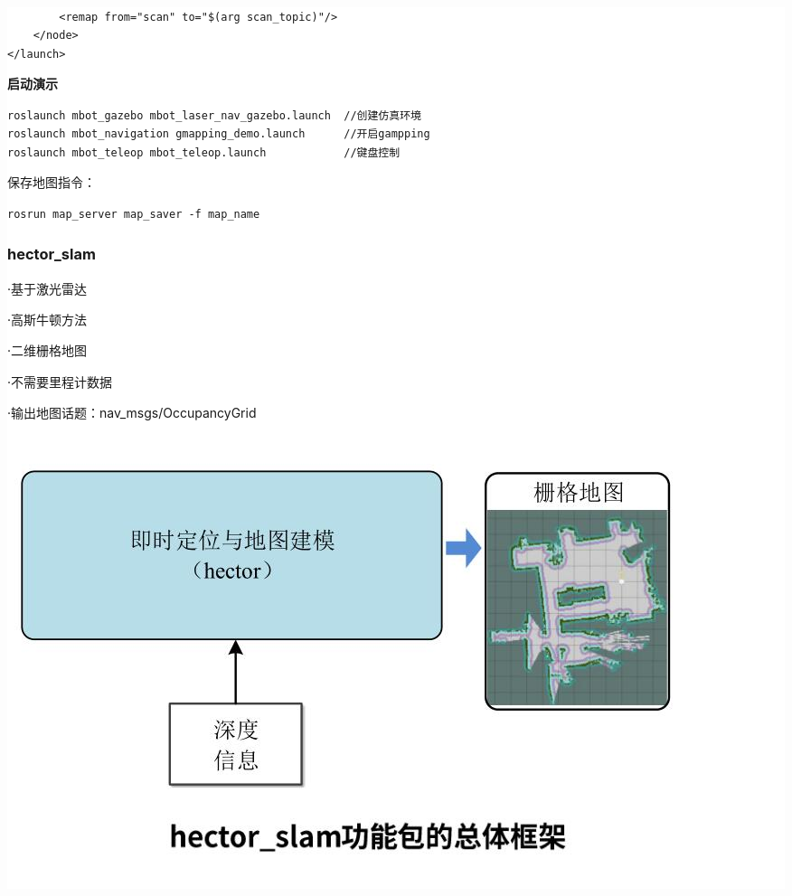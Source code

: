 ```
        <remap from="scan" to="$(arg scan_topic)"/>
    </node>
</launch>
```

**启动演示**

```
roslaunch mbot_gazebo mbot_laser_nav_gazebo.launch	//创建仿真环境
roslaunch mbot_navigation gmapping_demo.launch	    //开启gampping
roslaunch mbot_teleop mbot_teleop.launch 			//键盘控制
```

保存地图指令：

```
rosrun map_server map_saver -f map_name
```

### hector_slam

·基于激光雷达

·高斯牛顿方法

·二维栅格地图

·不需要里程计数据

·输出地图话题：nav_msgs/OccupancyGrid

![](https://raw.githubusercontent.com/PigGeorge13/PigGeorge13.github.io/master/assets/images/TIM%E6%88%AA%E5%9B%BE20200111222858.jpg)
